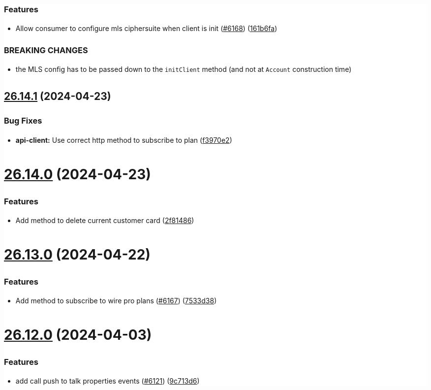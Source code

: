 ### Features

* Allow consumer to configure mls ciphersuite when client is init ([#6168](https://github.com/wireapp/wire-web-packages/issues/6168)) ([161b6fa](https://github.com/wireapp/wire-web-packages/commit/161b6fa662b219067b268caf48f928d2cae86dc0))

### BREAKING CHANGES

* the MLS config has to be passed down to the `initClient` method (and not at `Account` construction time)

## [26.14.1](https://github.com/wireapp/wire-web-packages/compare/@wireapp/api-client@26.14.0...@wireapp/api-client@26.14.1) (2024-04-23)

### Bug Fixes

* **api-client:** Use correct http method to subscribe to plan ([f3970e2](https://github.com/wireapp/wire-web-packages/commit/f3970e2b5f9c47a3ef86358e59b824c74aa139fa))

# [26.14.0](https://github.com/wireapp/wire-web-packages/compare/@wireapp/api-client@26.13.0...@wireapp/api-client@26.14.0) (2024-04-23)

### Features

* Add method to delete current customer card ([2f81486](https://github.com/wireapp/wire-web-packages/commit/2f81486f820e32ed932e3d1bd4e93233861a13ab))

# [26.13.0](https://github.com/wireapp/wire-web-packages/compare/@wireapp/api-client@26.12.0...@wireapp/api-client@26.13.0) (2024-04-22)

### Features

* Add method to subscribe to wire pro plans ([#6167](https://github.com/wireapp/wire-web-packages/issues/6167)) ([7533d38](https://github.com/wireapp/wire-web-packages/commit/7533d381b3e489ec7f3d5b36cafed309f8d4aaf7))

# [26.12.0](https://github.com/wireapp/wire-web-packages/compare/@wireapp/api-client@26.11.4...@wireapp/api-client@26.12.0) (2024-04-03)

### Features

* add call push to talk properties events ([#6121](https://github.com/wireapp/wire-web-packages/issues/6121)) ([9c713d6](https://github.com/wireapp/wire-web-packages/commit/9c713d6f2600e7ff5a49df5b556c7c557efdaf05))
